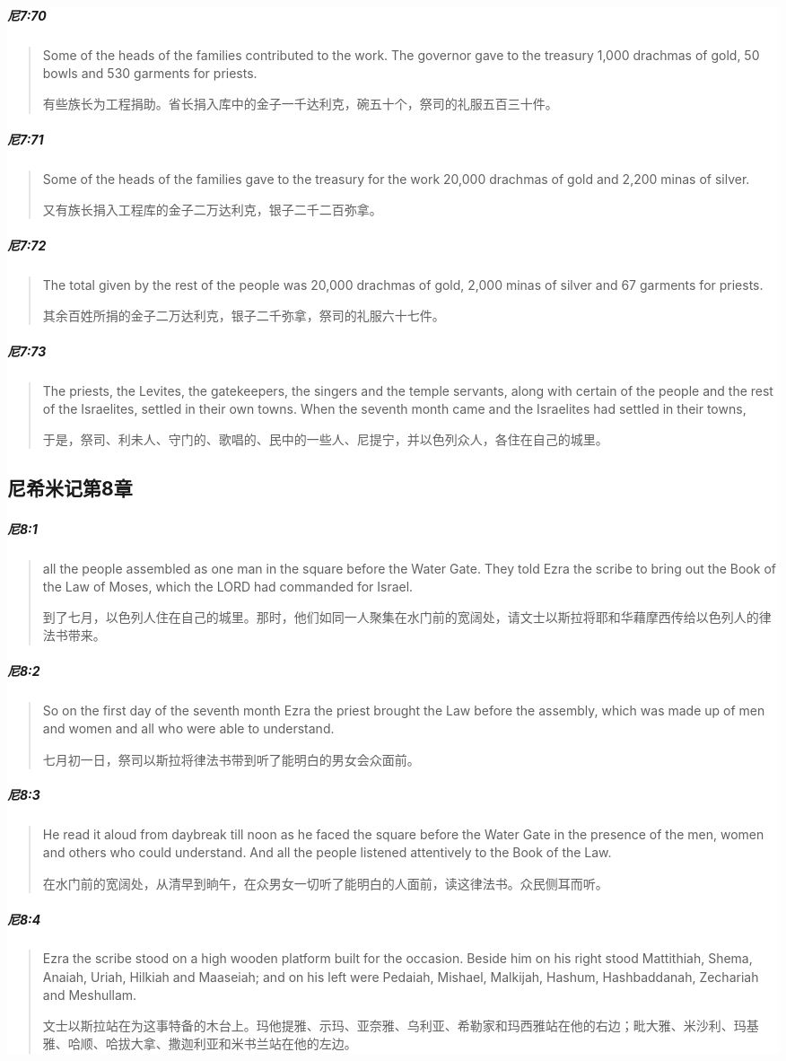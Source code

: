 
##### 尼7:70
> Some of the heads of the families contributed to the work. The governor gave to the treasury 1,000 drachmas of gold, 50 bowls and 530 garments for priests.
>
> 有些族长为工程捐助。省长捐入库中的金子一千达利克，碗五十个，祭司的礼服五百三十件。


##### 尼7:71
> Some of the heads of the families gave to the treasury for the work 20,000 drachmas of gold and 2,200 minas of silver.
>
> 又有族长捐入工程库的金子二万达利克，银子二千二百弥拿。


##### 尼7:72
> The total given by the rest of the people was 20,000 drachmas of gold, 2,000 minas of silver and 67 garments for priests.
>
> 其余百姓所捐的金子二万达利克，银子二千弥拿，祭司的礼服六十七件。


##### 尼7:73
> The priests, the Levites, the gatekeepers, the singers and the temple servants, along with certain of the people and the rest of the Israelites, settled in their own towns. When the seventh month came and the Israelites had settled in their towns,
>
> 于是，祭司、利未人、守门的、歌唱的、民中的一些人、尼提宁，并以色列众人，各住在自己的城里。


## 尼希米记第8章
##### 尼8:1
> all the people assembled as one man in the square before the Water Gate. They told Ezra the scribe to bring out the Book of the Law of Moses, which the LORD had commanded for Israel.
>
> 到了七月，以色列人住在自己的城里。那时，他们如同一人聚集在水门前的宽阔处，请文士以斯拉将耶和华藉摩西传给以色列人的律法书带来。


##### 尼8:2
> So on the first day of the seventh month Ezra the priest brought the Law before the assembly, which was made up of men and women and all who were able to understand.
>
> 七月初一日，祭司以斯拉将律法书带到听了能明白的男女会众面前。


##### 尼8:3
> He read it aloud from daybreak till noon as he faced the square before the Water Gate in the presence of the men, women and others who could understand. And all the people listened attentively to the Book of the Law.
>
> 在水门前的宽阔处，从清早到晌午，在众男女一切听了能明白的人面前，读这律法书。众民侧耳而听。


##### 尼8:4
> Ezra the scribe stood on a high wooden platform built for the occasion. Beside him on his right stood Mattithiah, Shema, Anaiah, Uriah, Hilkiah and Maaseiah; and on his left were Pedaiah, Mishael, Malkijah, Hashum, Hashbaddanah, Zechariah and Meshullam.
>
> 文士以斯拉站在为这事特备的木台上。玛他提雅、示玛、亚奈雅、乌利亚、希勒家和玛西雅站在他的右边；毗大雅、米沙利、玛基雅、哈顺、哈拔大拿、撒迦利亚和米书兰站在他的左边。
